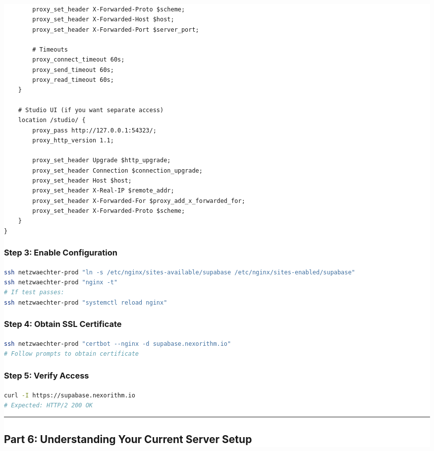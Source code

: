 ```nginx
        proxy_set_header X-Forwarded-Proto $scheme;
        proxy_set_header X-Forwarded-Host $host;
        proxy_set_header X-Forwarded-Port $server_port;

        # Timeouts
        proxy_connect_timeout 60s;
        proxy_send_timeout 60s;
        proxy_read_timeout 60s;
    }

    # Studio UI (if you want separate access)
    location /studio/ {
        proxy_pass http://127.0.0.1:54323/;
        proxy_http_version 1.1;

        proxy_set_header Upgrade $http_upgrade;
        proxy_set_header Connection $connection_upgrade;
        proxy_set_header Host $host;
        proxy_set_header X-Real-IP $remote_addr;
        proxy_set_header X-Forwarded-For $proxy_add_x_forwarded_for;
        proxy_set_header X-Forwarded-Proto $scheme;
    }
}
```

### Step 3: Enable Configuration

```bash
ssh netzwaechter-prod "ln -s /etc/nginx/sites-available/supabase /etc/nginx/sites-enabled/supabase"
ssh netzwaechter-prod "nginx -t"
# If test passes:
ssh netzwaechter-prod "systemctl reload nginx"
```

### Step 4: Obtain SSL Certificate

```bash
ssh netzwaechter-prod "certbot --nginx -d supabase.nexorithm.io"
# Follow prompts to obtain certificate
```

### Step 5: Verify Access

```bash
curl -I https://supabase.nexorithm.io
# Expected: HTTP/2 200 OK
```

---

## Part 6: Understanding Your Current Server Setup
